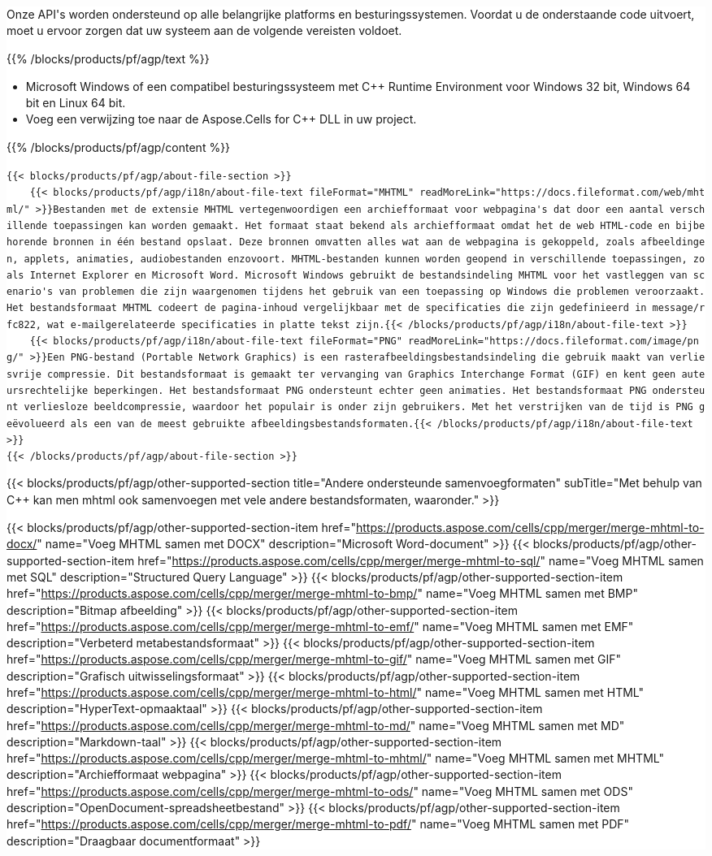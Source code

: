 Onze API's worden ondersteund op alle belangrijke platforms en besturingssystemen. Voordat u de onderstaande code uitvoert, moet u ervoor zorgen dat uw systeem aan de volgende vereisten voldoet.

{{% /blocks/products/pf/agp/text %}}

- Microsoft Windows of een compatibel besturingssysteem met C++ Runtime Environment voor Windows 32 bit, Windows 64 bit en Linux 64 bit.
- Voeg een verwijzing toe naar de Aspose.Cells for C++ DLL in uw project.


{{% /blocks/products/pf/agp/content %}}


    {{< blocks/products/pf/agp/about-file-section >}}
        {{< blocks/products/pf/agp/i18n/about-file-text fileFormat="MHTML" readMoreLink="https://docs.fileformat.com/web/mhtml/" >}}Bestanden met de extensie MHTML vertegenwoordigen een archiefformaat voor webpagina's dat door een aantal verschillende toepassingen kan worden gemaakt. Het formaat staat bekend als archiefformaat omdat het de web HTML-code en bijbehorende bronnen in één bestand opslaat. Deze bronnen omvatten alles wat aan de webpagina is gekoppeld, zoals afbeeldingen, applets, animaties, audiobestanden enzovoort. MHTML-bestanden kunnen worden geopend in verschillende toepassingen, zoals Internet Explorer en Microsoft Word. Microsoft Windows gebruikt de bestandsindeling MHTML voor het vastleggen van scenario's van problemen die zijn waargenomen tijdens het gebruik van een toepassing op Windows die problemen veroorzaakt. Het bestandsformaat MHTML codeert de pagina-inhoud vergelijkbaar met de specificaties die zijn gedefinieerd in message/rfc822, wat e-mailgerelateerde specificaties in platte tekst zijn.{{< /blocks/products/pf/agp/i18n/about-file-text >}}
        {{< blocks/products/pf/agp/i18n/about-file-text fileFormat="PNG" readMoreLink="https://docs.fileformat.com/image/png/" >}}Een PNG-bestand (Portable Network Graphics) is een rasterafbeeldingsbestandsindeling die gebruik maakt van verliesvrije compressie. Dit bestandsformaat is gemaakt ter vervanging van Graphics Interchange Format (GIF) en kent geen auteursrechtelijke beperkingen. Het bestandsformaat PNG ondersteunt echter geen animaties. Het bestandsformaat PNG ondersteunt verliesloze beeldcompressie, waardoor het populair is onder zijn gebruikers. Met het verstrijken van de tijd is PNG geëvolueerd als een van de meest gebruikte afbeeldingsbestandsformaten.{{< /blocks/products/pf/agp/i18n/about-file-text >}}
    {{< /blocks/products/pf/agp/about-file-section >}}


{{< blocks/products/pf/agp/other-supported-section title="Andere ondersteunde samenvoegformaten" subTitle="Met behulp van C++ kan men mhtml ook samenvoegen met vele andere bestandsformaten, waaronder." >}}

{{< blocks/products/pf/agp/other-supported-section-item href="https://products.aspose.com/cells/cpp/merger/merge-mhtml-to-docx/" name="Voeg MHTML samen met DOCX" description="Microsoft Word-document" >}}
{{< blocks/products/pf/agp/other-supported-section-item href="https://products.aspose.com/cells/cpp/merger/merge-mhtml-to-sql/" name="Voeg MHTML samen met SQL" description="Structured Query Language" >}}
{{< blocks/products/pf/agp/other-supported-section-item href="https://products.aspose.com/cells/cpp/merger/merge-mhtml-to-bmp/" name="Voeg MHTML samen met BMP" description="Bitmap afbeelding" >}}
{{< blocks/products/pf/agp/other-supported-section-item href="https://products.aspose.com/cells/cpp/merger/merge-mhtml-to-emf/" name="Voeg MHTML samen met EMF" description="Verbeterd metabestandsformaat" >}}
{{< blocks/products/pf/agp/other-supported-section-item href="https://products.aspose.com/cells/cpp/merger/merge-mhtml-to-gif/" name="Voeg MHTML samen met GIF" description="Grafisch uitwisselingsformaat" >}}
{{< blocks/products/pf/agp/other-supported-section-item href="https://products.aspose.com/cells/cpp/merger/merge-mhtml-to-html/" name="Voeg MHTML samen met HTML" description="HyperText-opmaaktaal" >}}
{{< blocks/products/pf/agp/other-supported-section-item href="https://products.aspose.com/cells/cpp/merger/merge-mhtml-to-md/" name="Voeg MHTML samen met MD" description="Markdown-taal" >}}
{{< blocks/products/pf/agp/other-supported-section-item href="https://products.aspose.com/cells/cpp/merger/merge-mhtml-to-mhtml/" name="Voeg MHTML samen met MHTML" description="Archiefformaat webpagina" >}}
{{< blocks/products/pf/agp/other-supported-section-item href="https://products.aspose.com/cells/cpp/merger/merge-mhtml-to-ods/" name="Voeg MHTML samen met ODS" description="OpenDocument-spreadsheetbestand" >}}
{{< blocks/products/pf/agp/other-supported-section-item href="https://products.aspose.com/cells/cpp/merger/merge-mhtml-to-pdf/" name="Voeg MHTML samen met PDF" description="Draagbaar documentformaat" >}}